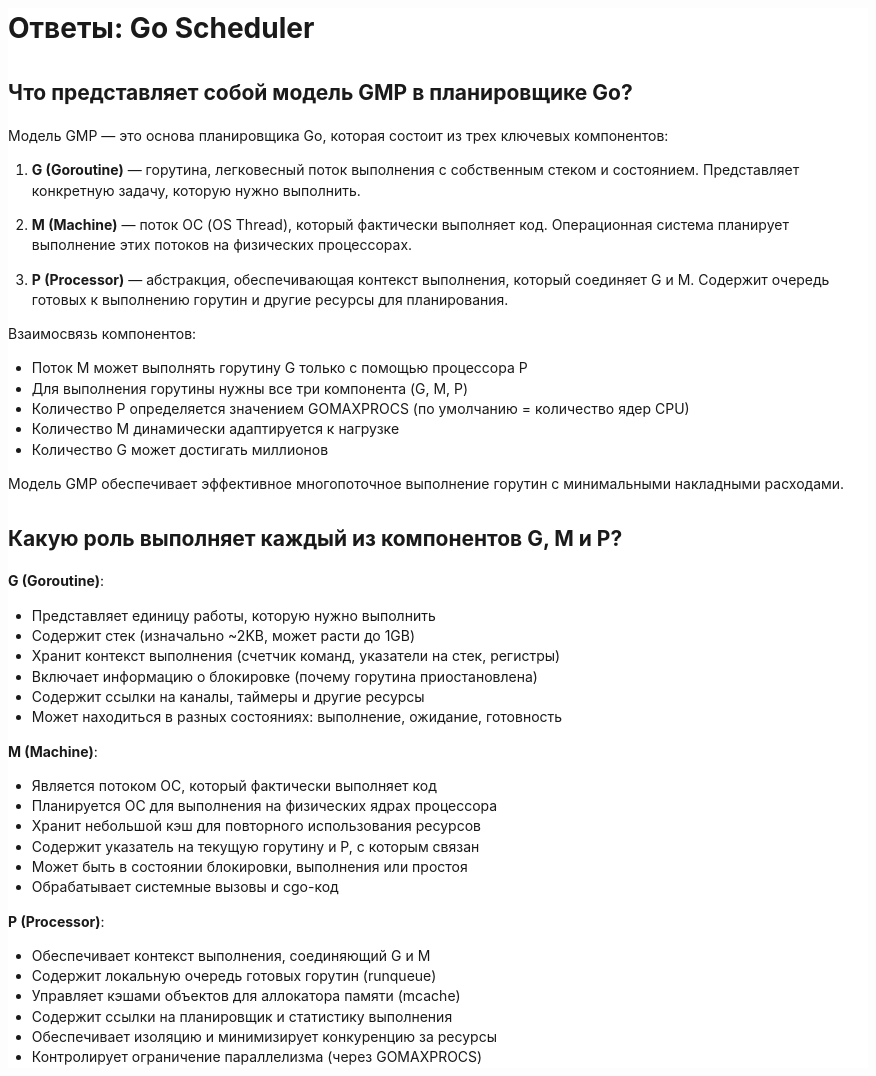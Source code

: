 # Ответы: Go Scheduler

## Что представляет собой модель GMP в планировщике Go?

Модель GMP — это основа планировщика Go, которая состоит из трех ключевых компонентов:

1. **G (Goroutine)** — горутина, легковесный поток выполнения с собственным стеком и состоянием. Представляет конкретную задачу, которую нужно выполнить.

2. **M (Machine)** — поток ОС (OS Thread), который фактически выполняет код. Операционная система планирует выполнение этих потоков на физических процессорах.

3. **P (Processor)** — абстракция, обеспечивающая контекст выполнения, который соединяет G и M. Содержит очередь готовых к выполнению горутин и другие ресурсы для планирования.

Взаимосвязь компонентов:

- Поток M может выполнять горутину G только с помощью процессора P
- Для выполнения горутины нужны все три компонента (G, M, P)
- Количество P определяется значением GOMAXPROCS (по умолчанию = количество ядер CPU)
- Количество M динамически адаптируется к нагрузке
- Количество G может достигать миллионов

Модель GMP обеспечивает эффективное многопоточное выполнение горутин с минимальными накладными расходами.

## Какую роль выполняет каждый из компонентов G, M и P?

**G (Goroutine)**:

- Представляет единицу работы, которую нужно выполнить
- Содержит стек (изначально ~2KB, может расти до 1GB)
- Хранит контекст выполнения (счетчик команд, указатели на стек, регистры)
- Включает информацию о блокировке (почему горутина приостановлена)
- Содержит ссылки на каналы, таймеры и другие ресурсы
- Может находиться в разных состояниях: выполнение, ожидание, готовность

**M (Machine)**:

- Является потоком ОС, который фактически выполняет код
- Планируется ОС для выполнения на физических ядрах процессора
- Хранит небольшой кэш для повторного использования ресурсов
- Содержит указатель на текущую горутину и P, с которым связан
- Может быть в состоянии блокировки, выполнения или простоя
- Обрабатывает системные вызовы и cgo-код

**P (Processor)**:

- Обеспечивает контекст выполнения, соединяющий G и M
- Содержит локальную очередь готовых горутин (runqueue)
- Управляет кэшами объектов для аллокатора памяти (mcache)
- Содержит ссылки на планировщик и статистику выполнения
- Обеспечивает изоляцию и минимизирует конкуренцию за ресурсы
- Контролирует ограничение параллелизма (через GOMAXPROCS)
